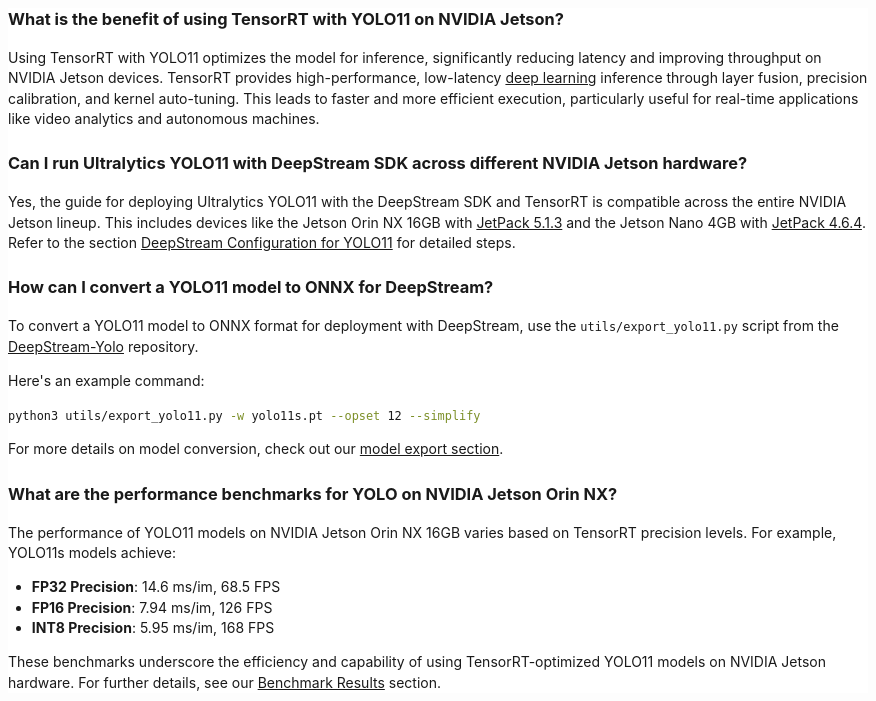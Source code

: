 ### What is the benefit of using TensorRT with YOLO11 on NVIDIA Jetson?

Using TensorRT with YOLO11 optimizes the model for inference, significantly reducing latency and improving throughput on NVIDIA Jetson devices. TensorRT provides high-performance, low-latency [deep learning](https://www.ultralytics.com/glossary/deep-learning-dl) inference through layer fusion, precision calibration, and kernel auto-tuning. This leads to faster and more efficient execution, particularly useful for real-time applications like video analytics and autonomous machines.

### Can I run Ultralytics YOLO11 with DeepStream SDK across different NVIDIA Jetson hardware?

Yes, the guide for deploying Ultralytics YOLO11 with the DeepStream SDK and TensorRT is compatible across the entire NVIDIA Jetson lineup. This includes devices like the Jetson Orin NX 16GB with [JetPack 5.1.3](https://developer.nvidia.com/embedded/jetpack-sdk-513) and the Jetson Nano 4GB with [JetPack 4.6.4](https://developer.nvidia.com/jetpack-sdk-464). Refer to the section [DeepStream Configuration for YOLO11](#deepstream-configuration-for-yolo11) for detailed steps.

### How can I convert a YOLO11 model to ONNX for DeepStream?

To convert a YOLO11 model to ONNX format for deployment with DeepStream, use the `utils/export_yolo11.py` script from the [DeepStream-Yolo](https://github.com/marcoslucianops/DeepStream-Yolo) repository.

Here's an example command:

```bash
python3 utils/export_yolo11.py -w yolo11s.pt --opset 12 --simplify
```

For more details on model conversion, check out our [model export section](../modes/export.md).

### What are the performance benchmarks for YOLO on NVIDIA Jetson Orin NX?

The performance of YOLO11 models on NVIDIA Jetson Orin NX 16GB varies based on TensorRT precision levels. For example, YOLO11s models achieve:

- **FP32 Precision**: 14.6 ms/im, 68.5 FPS
- **FP16 Precision**: 7.94 ms/im, 126 FPS
- **INT8 Precision**: 5.95 ms/im, 168 FPS

These benchmarks underscore the efficiency and capability of using TensorRT-optimized YOLO11 models on NVIDIA Jetson hardware. For further details, see our [Benchmark Results](#benchmark-results) section.
